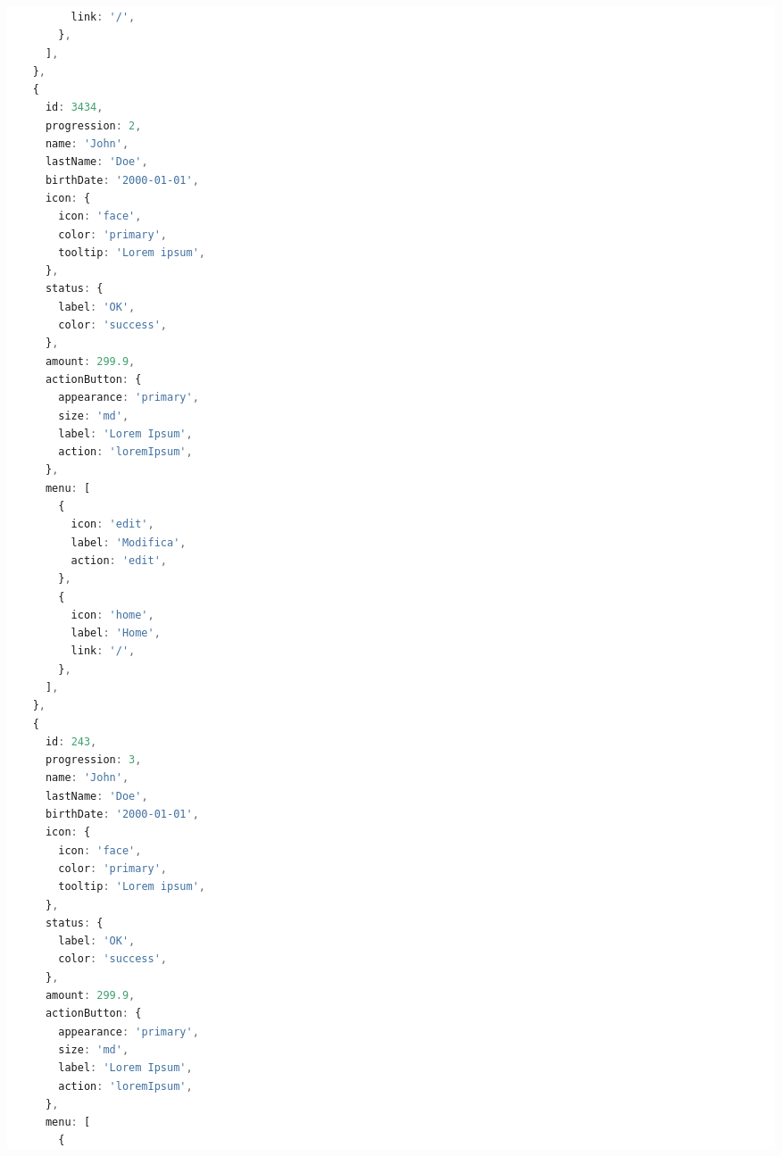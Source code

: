 ```typescript
          link: '/',
        },
      ],
    },
    {
      id: 3434,
      progression: 2,
      name: 'John',
      lastName: 'Doe',
      birthDate: '2000-01-01',
      icon: {
        icon: 'face',
        color: 'primary',
        tooltip: 'Lorem ipsum',
      },
      status: {
        label: 'OK',
        color: 'success',
      },
      amount: 299.9,
      actionButton: {
        appearance: 'primary',
        size: 'md',
        label: 'Lorem Ipsum',
        action: 'loremIpsum',
      },
      menu: [
        {
          icon: 'edit',
          label: 'Modifica',
          action: 'edit',
        },
        {
          icon: 'home',
          label: 'Home',
          link: '/',
        },
      ],
    },
    {
      id: 243,
      progression: 3,
      name: 'John',
      lastName: 'Doe',
      birthDate: '2000-01-01',
      icon: {
        icon: 'face',
        color: 'primary',
        tooltip: 'Lorem ipsum',
      },
      status: {
        label: 'OK',
        color: 'success',
      },
      amount: 299.9,
      actionButton: {
        appearance: 'primary',
        size: 'md',
        label: 'Lorem Ipsum',
        action: 'loremIpsum',
      },
      menu: [
        {
```